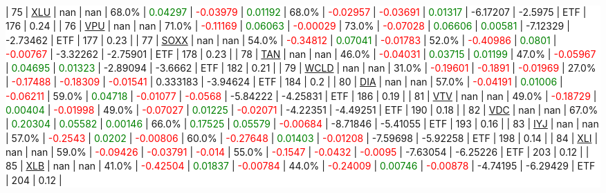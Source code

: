|  75 | [XLU](https://finance.yahoo.com/quote/XLU/financials)     |                 nan |                     nan | 68.0%                  | <span style="color: green;"> 0.04297 </span> | <span style="color: red;"> -0.03979 </span>  | <span style="color: green;"> 0.01192 </span> | 68.0%                  | <span style="color: red;"> -0.02957 </span>  | <span style="color: red;"> -0.03691 </span>  | <span style="color: green;"> 0.01317 </span> |           -6.17207   |  -2.5975    | ETF                    |    176 |           0.24 |
|  76 | [VPU](https://finance.yahoo.com/quote/VPU/financials)     |                 nan |                     nan | 71.0%                  | <span style="color: red;"> -0.11169 </span>  | <span style="color: green;"> 0.06063 </span> | <span style="color: red;"> -0.00029 </span>  | 73.0%                  | <span style="color: red;"> -0.07028 </span>  | <span style="color: green;"> 0.06606 </span> | <span style="color: green;"> 0.00581 </span> |           -7.12329   |  -2.73462   | ETF                    |    177 |           0.23 |
|  77 | [SOXX](https://finance.yahoo.com/quote/SOXX/financials)   |                 nan |                     nan | 54.0%                  | <span style="color: red;"> -0.34812 </span>  | <span style="color: green;"> 0.07041 </span> | <span style="color: red;"> -0.01783 </span>  | 52.0%                  | <span style="color: red;"> -0.40986 </span>  | <span style="color: green;"> 0.0801 </span>  | <span style="color: red;"> -0.00767 </span>  |           -3.32262   |  -2.75901   | ETF                    |    178 |           0.23 |
|  78 | [TAN](https://finance.yahoo.com/quote/TAN/financials)     |                 nan |                     nan | 46.0%                  | <span style="color: red;"> -0.04031 </span>  | <span style="color: green;"> 0.03715 </span> | <span style="color: green;"> 0.01199 </span> | 47.0%                  | <span style="color: red;"> -0.05967 </span>  | <span style="color: green;"> 0.04695 </span> | <span style="color: green;"> 0.01323 </span> |           -2.89094   |  -3.6662    | ETF                    |    182 |           0.21 |
|  79 | [WCLD](https://finance.yahoo.com/quote/WCLD/financials)   |                 nan |                     nan | 31.0%                  | <span style="color: red;"> -0.19601 </span>  | <span style="color: red;"> -0.1891 </span>   | <span style="color: red;"> -0.01969 </span>  | 27.0%                  | <span style="color: red;"> -0.17488 </span>  | <span style="color: red;"> -0.18309 </span>  | <span style="color: red;"> -0.01541 </span>  |            0.333183  |  -3.94624   | ETF                    |    184 |           0.2  |
|  80 | [DIA](https://finance.yahoo.com/quote/DIA/financials)     |                 nan |                     nan | 57.0%                  | <span style="color: red;"> -0.04191 </span>  | <span style="color: green;"> 0.01006 </span> | <span style="color: red;"> -0.06211 </span>  | 59.0%                  | <span style="color: green;"> 0.04718 </span> | <span style="color: red;"> -0.01077 </span>  | <span style="color: red;"> -0.0568 </span>   |           -5.84222   |  -4.25831   | ETF                    |    186 |           0.19 |
|  81 | [VTV](https://finance.yahoo.com/quote/VTV/financials)     |                 nan |                     nan | 49.0%                  | <span style="color: red;"> -0.18729 </span>  | <span style="color: green;"> 0.00404 </span> | <span style="color: red;"> -0.01998 </span>  | 49.0%                  | <span style="color: red;"> -0.07027 </span>  | <span style="color: green;"> 0.01225 </span> | <span style="color: red;"> -0.02071 </span>  |           -4.22351   |  -4.49251   | ETF                    |    190 |           0.18 |
|  82 | [VDC](https://finance.yahoo.com/quote/VDC/financials)     |                 nan |                     nan | 67.0%                  | <span style="color: green;"> 0.20304 </span> | <span style="color: green;"> 0.05582 </span> | <span style="color: green;"> 0.00146 </span> | 66.0%                  | <span style="color: green;"> 0.17525 </span> | <span style="color: green;"> 0.05579 </span> | <span style="color: red;"> -0.00684 </span>  |           -8.71846   |  -5.41055   | ETF                    |    193 |           0.16 |
|  83 | [IYJ](https://finance.yahoo.com/quote/IYJ/financials)     |                 nan |                     nan | 57.0%                  | <span style="color: red;"> -0.2543 </span>   | <span style="color: green;"> 0.0202 </span>  | <span style="color: red;"> -0.00806 </span>  | 60.0%                  | <span style="color: red;"> -0.27648 </span>  | <span style="color: green;"> 0.01403 </span> | <span style="color: red;"> -0.01208 </span>  |           -7.59698   |  -5.92258   | ETF                    |    198 |           0.14 |
|  84 | [XLI](https://finance.yahoo.com/quote/XLI/financials)     |                 nan |                     nan | 59.0%                  | <span style="color: red;"> -0.09426 </span>  | <span style="color: red;"> -0.03791 </span>  | <span style="color: red;"> -0.014 </span>    | 55.0%                  | <span style="color: red;"> -0.1547 </span>   | <span style="color: red;"> -0.0432 </span>   | <span style="color: red;"> -0.0095 </span>   |           -7.63054   |  -6.25226   | ETF                    |    203 |           0.12 |
|  85 | [XLB](https://finance.yahoo.com/quote/XLB/financials)     |                 nan |                     nan | 41.0%                  | <span style="color: red;"> -0.42504 </span>  | <span style="color: green;"> 0.01837 </span> | <span style="color: red;"> -0.00784 </span>  | 44.0%                  | <span style="color: red;"> -0.24009 </span>  | <span style="color: green;"> 0.00746 </span> | <span style="color: red;"> -0.00878 </span>  |           -4.74195   |  -6.29429   | ETF                    |    204 |           0.12 |